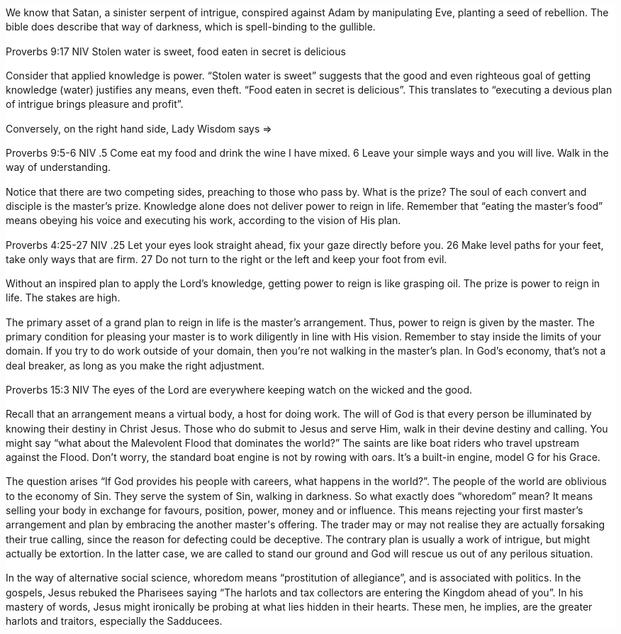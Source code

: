We know that Satan, a sinister serpent of intrigue, conspired against Adam by manipulating Eve, planting a seed of rebellion. The bible does describe that way of darkness, which is spell-binding to the gullible. 

<bref>Proverbs 9:17 NIV</bref>
Stolen water is sweet, food eaten in secret is delicious

Consider that applied knowledge is power. “Stolen water is sweet” suggests that the good and even righteous goal of getting knowledge (water) justifies any means, even theft. “Food eaten in secret is delicious”. This translates to “executing a devious plan of intrigue brings pleasure and profit”.

Conversely, on the right hand side, Lady Wisdom says =>

<bref>Proverbs 9:5-6 NIV</bref>
.<bref>5</bref> Come eat my food and drink the wine I have mixed. <bref>6</bref> Leave your simple ways and you will live. Walk in the way of understanding. 

Notice that there are two competing sides, preaching to those who pass by. What is the prize? The soul of each convert and disciple is the master’s prize. Knowledge alone does not deliver power to reign in life. Remember that “eating the master’s food” means obeying his voice and executing his work, according to the vision of His plan.

<bref>Proverbs 4:25-27 NIV</bref>
.<bref>25</bref> Let your eyes look straight ahead, fix your gaze directly before you. <bref>26</bref> Make level paths for your feet, take only ways that are firm. <bref>27</bref> Do not turn to the right or the left and keep your foot from evil.

Without an inspired plan to apply the Lord’s knowledge, getting power to reign is like grasping oil. The prize is power to reign in life. The stakes are high. 

The primary asset of a grand plan to reign in life is the master’s arrangement. Thus, power to reign is given by the master. The primary condition for pleasing your master is to work diligently in line with His vision. Remember to stay inside the limits of your domain. If you try to do work outside of your domain, then you’re not walking in the master’s plan. In God’s economy, that’s not a deal breaker, as long as you make the right adjustment. 

<bref>Proverbs 15:3 NIV</bref>
The eyes of the Lord are everywhere keeping watch on the wicked and the good.

Recall that an arrangement means a virtual body, a host for doing work. The will of God is that every person be illuminated by knowing their destiny in Christ Jesus. Those who do submit to Jesus and serve Him, walk in their devine destiny and calling. You might say “what about the Malevolent Flood that dominates the world?” The saints are like boat riders who travel upstream against the Flood. Don’t worry, the standard boat engine is not by rowing with oars. It’s a built-in engine, model G for his Grace. 

The question arises “If God provides his people with careers, what happens in the world?”. The people of the world are oblivious to the economy of Sin. They serve the system of Sin, walking in darkness. So what exactly does “whoredom” mean? It means selling your body in exchange for favours, position, power, money and or influence. This means rejecting your first master’s arrangement and plan by embracing the another master's offering. The trader may or may not realise they are actually forsaking their true calling, since the reason for defecting could be deceptive. The contrary plan is usually a work of intrigue, but might actually be extortion. In the latter case, we are called to stand our ground and God will rescue us out of any perilous situation.

In the way of alternative social science, whoredom means “prostitution of allegiance”, and is associated with politics. In the gospels, Jesus rebuked the Pharisees saying “The harlots and tax collectors are entering the Kingdom ahead of you”. In his mastery of words, Jesus might ironically be probing at what lies hidden in their hearts. These men, he implies, are the greater harlots and traitors, especially the Sadducees. 
